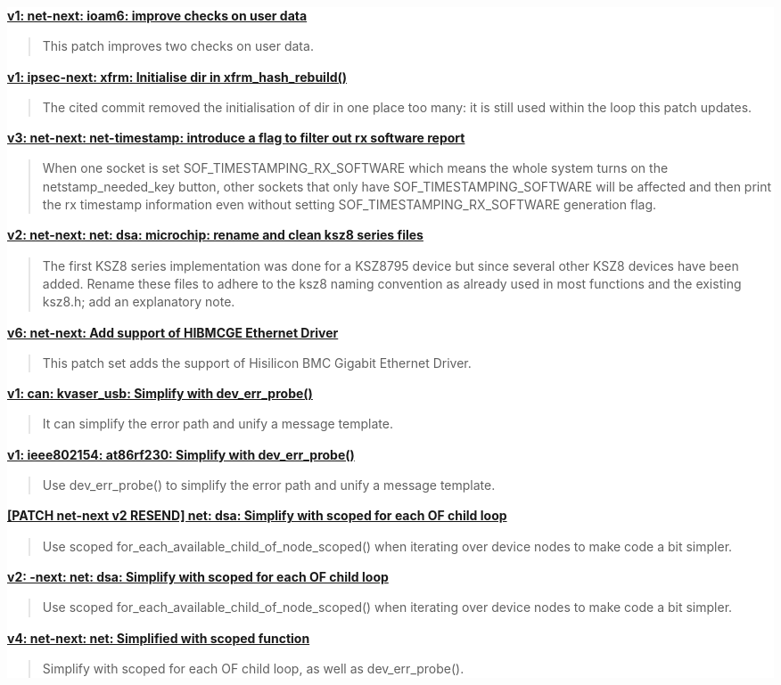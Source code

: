 **[v1: net-next: ioam6: improve checks on user data](http://lore.kernel.org/netdev/20240830191919.51439-1-justin.iurman@uliege.be/)**

> This patch improves two checks on user data.

**[v1: ipsec-next: xfrm: Initialise dir in xfrm_hash_rebuild()](http://lore.kernel.org/netdev/20240830-xfrm_hash_rebuild-dir-v1-1-f75092d07e1b@kernel.org/)**

> The cited commit removed the initialisation of dir in one place too
> many: it is still used within the loop this patch updates.

**[v3: net-next: net-timestamp: introduce a flag to filter out rx software report](http://lore.kernel.org/netdev/20240830153751.86895-1-kerneljasonxing@gmail.com/)**

> When one socket is set SOF_TIMESTAMPING_RX_SOFTWARE which means the
> whole system turns on the netstamp_needed_key button, other sockets
> that only have SOF_TIMESTAMPING_SOFTWARE will be affected and then
> print the rx timestamp information even without setting
> SOF_TIMESTAMPING_RX_SOFTWARE generation flag.

**[v2: net-next: net: dsa: microchip: rename and clean ksz8 series files](http://lore.kernel.org/netdev/20240830141250.30425-1-vtpieter@gmail.com/)**

> The first KSZ8 series implementation was done for a KSZ8795 device but
> since several other KSZ8 devices have been added. Rename these files
> to adhere to the ksz8 naming convention as already used in most
> functions and the existing ksz8.h; add an explanatory note.

**[v6: net-next: Add support of HIBMCGE Ethernet Driver](http://lore.kernel.org/netdev/20240830121604.2250904-1-shaojijie@huawei.com/)**

> This patch set adds the support of Hisilicon BMC Gigabit Ethernet Driver.

**[v1: can: kvaser_usb: Simplify with dev_err_probe()](http://lore.kernel.org/netdev/20240830110651.519119-1-yanzhen@vivo.com/)**

> It can simplify the error path and unify a message template.

**[v1: ieee802154: at86rf230: Simplify with dev_err_probe()](http://lore.kernel.org/netdev/20240830081402.21716-1-shenlichuan@vivo.com/)**

> Use dev_err_probe() to simplify the error path and unify a message
> template.

**[[PATCH net-next v2 RESEND] net: dsa: Simplify with scoped for each OF child loop](http://lore.kernel.org/netdev/20240830070037.3529832-1-ruanjinjie@huawei.com/)**

> Use scoped for_each_available_child_of_node_scoped() when iterating over
> device nodes to make code a bit simpler.

**[v2: -next: net: dsa: Simplify with scoped for each OF child loop](http://lore.kernel.org/netdev/20240830065801.3529739-1-ruanjinjie@huawei.com/)**

> Use scoped for_each_available_child_of_node_scoped() when iterating over
> device nodes to make code a bit simpler.

**[v4: net-next: net: Simplified with scoped function](http://lore.kernel.org/netdev/20240830031325.2406672-1-ruanjinjie@huawei.com/)**

> Simplify with scoped for each OF child loop, as well as dev_err_probe().
